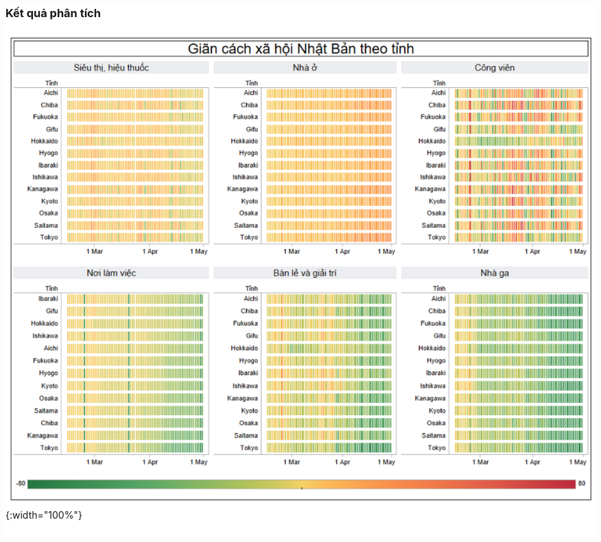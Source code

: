 ### Kết quả phân tích ###

![Kết quả phân tích 1](/img/posts/20200502-thematic-1_img01.png){:width="100%"}
<br/>
<br/>

